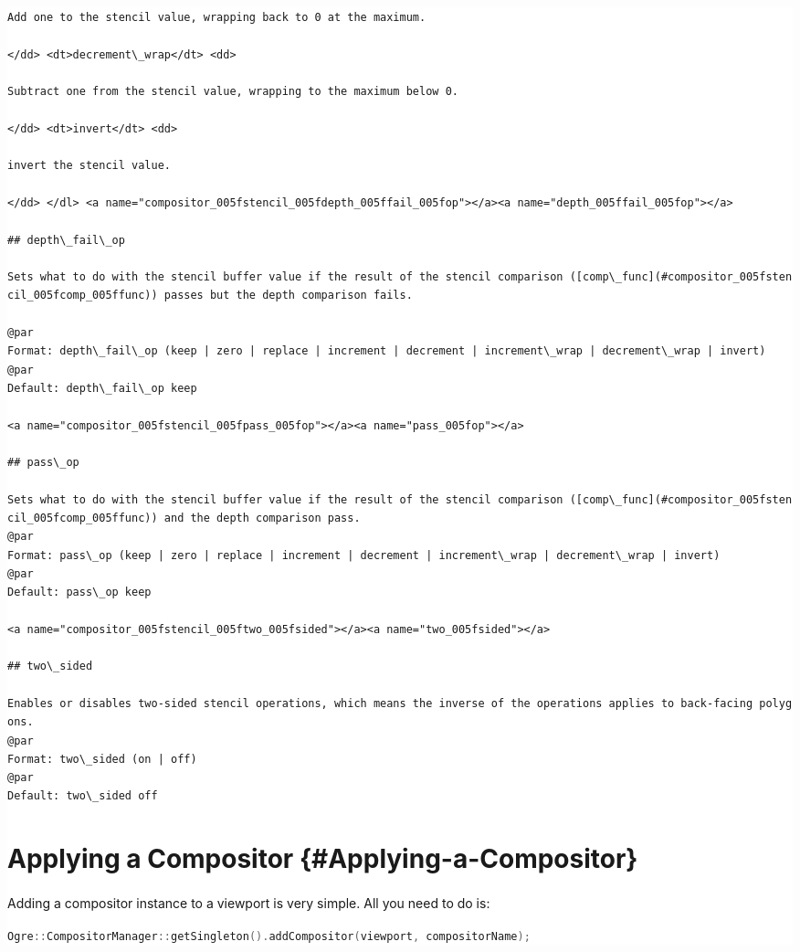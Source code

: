     Add one to the stencil value, wrapping back to 0 at the maximum.

    </dd> <dt>decrement\_wrap</dt> <dd>

    Subtract one from the stencil value, wrapping to the maximum below 0.

    </dd> <dt>invert</dt> <dd>

    invert the stencil value.

    </dd> </dl> <a name="compositor_005fstencil_005fdepth_005ffail_005fop"></a><a name="depth_005ffail_005fop"></a>

    ## depth\_fail\_op

    Sets what to do with the stencil buffer value if the result of the stencil comparison ([comp\_func](#compositor_005fstencil_005fcomp_005ffunc)) passes but the depth comparison fails. 

    @par
    Format: depth\_fail\_op (keep | zero | replace | increment | decrement | increment\_wrap | decrement\_wrap | invert)
    @par
    Default: depth\_fail\_op keep

    <a name="compositor_005fstencil_005fpass_005fop"></a><a name="pass_005fop"></a>

    ## pass\_op

    Sets what to do with the stencil buffer value if the result of the stencil comparison ([comp\_func](#compositor_005fstencil_005fcomp_005ffunc)) and the depth comparison pass.  
    @par
    Format: pass\_op (keep | zero | replace | increment | decrement | increment\_wrap | decrement\_wrap | invert)
    @par
    Default: pass\_op keep

    <a name="compositor_005fstencil_005ftwo_005fsided"></a><a name="two_005fsided"></a>

    ## two\_sided

    Enables or disables two-sided stencil operations, which means the inverse of the operations applies to back-facing polygons.
    @par
    Format: two\_sided (on | off)
    @par
    Default: two\_sided off


# Applying a Compositor {#Applying-a-Compositor}

Adding a compositor instance to a viewport is very simple. All you need to do is:

```cpp
Ogre::CompositorManager::getSingleton().addCompositor(viewport, compositorName);
```
